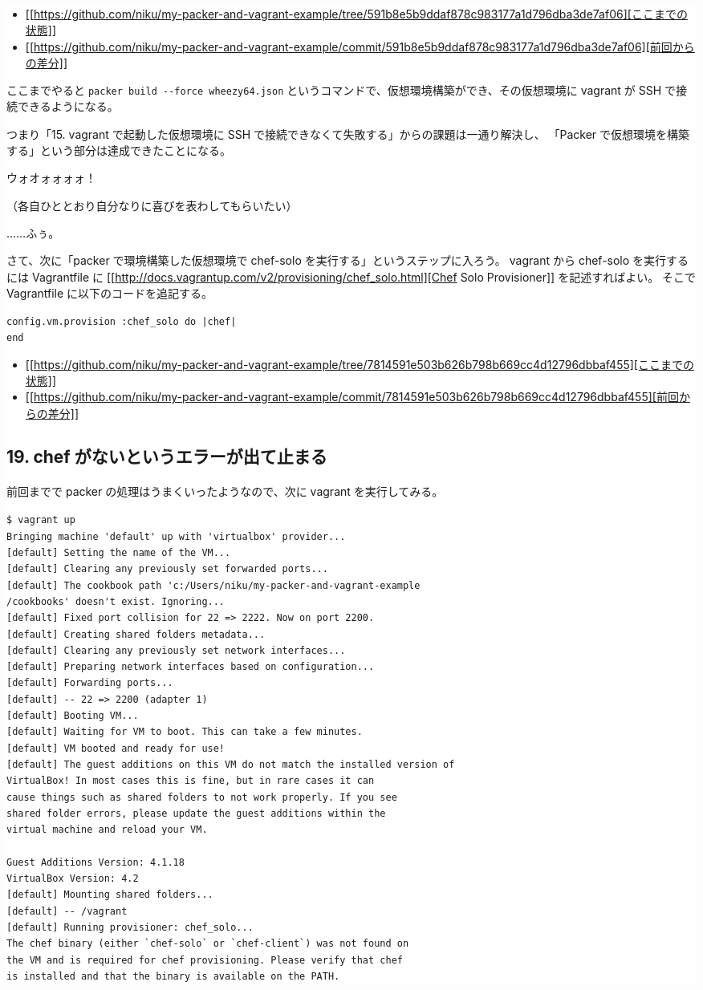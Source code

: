- [[https://github.com/niku/my-packer-and-vagrant-example/tree/591b8e5b9ddaf878c983177a1d796dba3de7af06][ここまでの状態]]
- [[https://github.com/niku/my-packer-and-vagrant-example/commit/591b8e5b9ddaf878c983177a1d796dba3de7af06][前回からの差分]]

ここまでやると
`packer build --force wheezy64.json`
というコマンドで、仮想環境構築ができ、その仮想環境に vagrant が SSH で接続できるようになる。

つまり「15. vagrant で起動した仮想環境に SSH で接続できなくて失敗する」からの課題は一通り解決し、
「Packer で仮想環境を構築する」という部分は達成できたことになる。

ウォオォォォォ！

（各自ひととおり自分なりに喜びを表わしてもらいたい）

……ふぅ。

さて、次に「packer で環境構築した仮想環境で chef-solo を実行する」というステップに入ろう。
vagrant から chef-solo を実行するには Vagrantfile に [[http://docs.vagrantup.com/v2/provisioning/chef_solo.html][Chef Solo Provisioner]] を記述すればよい。
そこで Vagrantfile に以下のコードを追記する。

```
config.vm.provision :chef_solo do |chef|
end
```

- [[https://github.com/niku/my-packer-and-vagrant-example/tree/7814591e503b626b798b669cc4d12796dbbaf455][ここまでの状態]]
- [[https://github.com/niku/my-packer-and-vagrant-example/commit/7814591e503b626b798b669cc4d12796dbbaf455][前回からの差分]]

## 19. chef がないというエラーが出て止まる

前回までで packer の処理はうまくいったようなので、次に vagrant を実行してみる。

```
$ vagrant up
Bringing machine 'default' up with 'virtualbox' provider...
[default] Setting the name of the VM...
[default] Clearing any previously set forwarded ports...
[default] The cookbook path 'c:/Users/niku/my-packer-and-vagrant-example                                                                                                                                         /cookbooks' doesn't exist. Ignoring...
[default] Fixed port collision for 22 => 2222. Now on port 2200.
[default] Creating shared folders metadata...
[default] Clearing any previously set network interfaces...
[default] Preparing network interfaces based on configuration...
[default] Forwarding ports...
[default] -- 22 => 2200 (adapter 1)
[default] Booting VM...
[default] Waiting for VM to boot. This can take a few minutes.
[default] VM booted and ready for use!
[default] The guest additions on this VM do not match the installed version of
VirtualBox! In most cases this is fine, but in rare cases it can
cause things such as shared folders to not work properly. If you see
shared folder errors, please update the guest additions within the
virtual machine and reload your VM.

Guest Additions Version: 4.1.18
VirtualBox Version: 4.2
[default] Mounting shared folders...
[default] -- /vagrant
[default] Running provisioner: chef_solo...
The chef binary (either `chef-solo` or `chef-client`) was not found on
the VM and is required for chef provisioning. Please verify that chef
is installed and that the binary is available on the PATH.
```